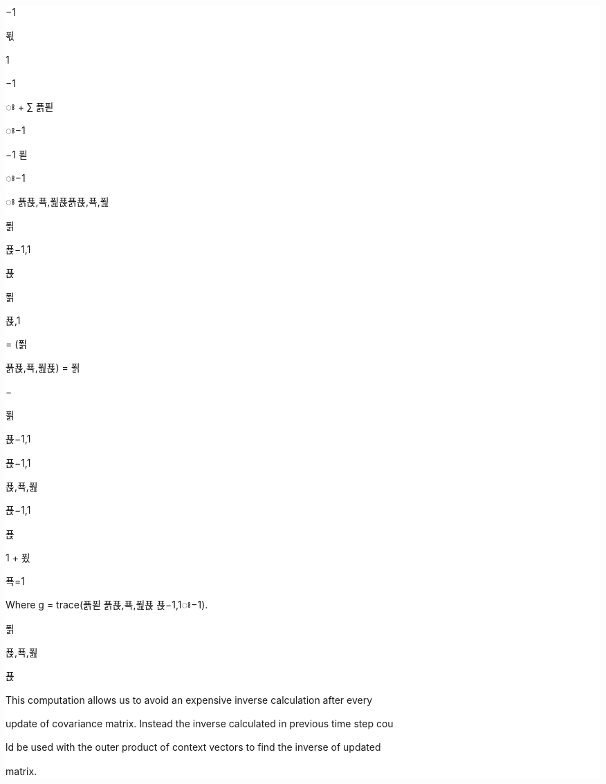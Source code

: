 −1

푃

1

−1

ꢁ + ∑ 푥푇

ꢁ−1

−1 푇

ꢁ−1

ꢁ 푥푡,푝,푎푡푥푡,푝,푎

푉

푡−1,1

푡

푉

푡,1

= (푉

푥푡,푝,푎푡) = 푉

−

푉

푡−1,1

푡−1,1

푡,푝,푎

푡−1,1

푡

1 + 푔

푝=1

Where g = trace(푥푇 푥푡,푝,푎푡 푡−1,1ꢁ−1).

푉

푡,푝,푎

푡

This computation allows us to avoid an expensive inverse calculation after every

update of covariance matrix. Instead the inverse calculated in previous time step cou

ld be used with the outer product of context vectors to find the inverse of updated

matrix.
